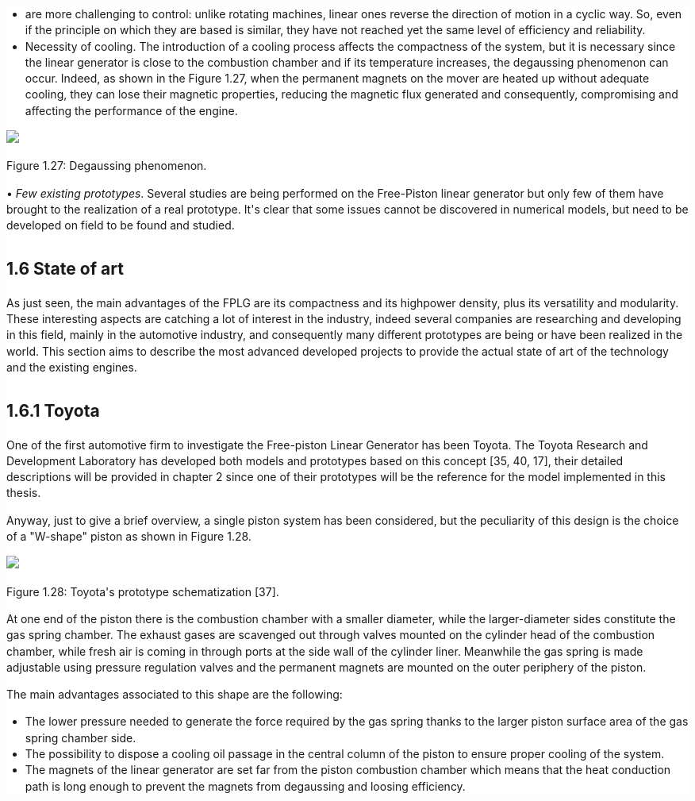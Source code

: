 - are more challenging to control: unlike rotating machines, linear ones reverse the direction of motion in a cyclic way. So, even if the principle on which they are based is similar, they have not reached yet the same level of efficiency and reliability.
- Necessity of cooling. The introduction of a cooling process affects the compactness of the system, but it is necessary since the linear generator is close to the combustion chamber and if its temperature increases, the degaussing phenomenon can occur. Indeed, as shown in the Figure 1.27, when the permanent magnets on the mover are heated up without adequate cooling, they can lose their magnetic properties, reducing the magnetic flux generated and consequently, compromising and affecting the performance of the engine.

![](_page_47_Picture_4.jpeg)

Figure 1.27: Degaussing phenomenon.

• *Few existing prototypes*. Several studies are being performed on the Free-Piston linear generator but only few of them have brought to the realization of a real prototype. It's clear that some issues cannot be discovered in numerical models, but need to be developed on field to be found and studied.

## 1.6 State of art

As just seen, the main advantages of the FPLG are its compactness and its highpower density, plus its versatility and modularity. These interesting aspects are catching a lot of interest in the industry, indeed several companies are researching and developing in this field, mainly in the automotive industry, and consequently many different prototypes are being or have been realized in the world. This section aims to describe the most advanced developed projects to provide the actual state of art of the technology and the existing engines.

## 1.6.1 Toyota

One of the first automotive firm to investigate the Free-piston Linear Generator has been Toyota. The Toyota Research and Development Laboratory has developed both models and prototypes based on this concept [35, 40, 17], their detailed descriptions will be provided in chapter 2 since one of their prototypes will be the reference for the model implemented in this thesis.

Anyway, just to give a brief overview, a single piston system has been considered, but the peculiarity of this design is the choice of a "W-shape" piston as shown in Figure 1.28.

![](_page_48_Picture_6.jpeg)

Figure 1.28: Toyota's prototype schematization [37].

At one end of the piston there is the combustion chamber with a smaller diameter, while the larger-diameter sides constitute the gas spring chamber. The exhaust gases are scavenged out through valves mounted on the cylinder head of the combustion chamber, while fresh air is coming in through ports at the side wall of the cylinder liner. Meanwhile the gas spring is made adjustable using pressure regulation valves and the permanent magnets are mounted on the outer periphery of the piston.

The main advantages associated to this shape are the following:

- The lower pressure needed to generate the force required by the gas spring thanks to the larger piston surface area of the gas spring chamber side.
- The possibility to dispose a cooling oil passage in the central column of the piston to ensure proper cooling of the system.
- The magnets of the linear generator are set far from the piston combustion chamber which means that the heat conduction path is long enough to prevent the magnets from degaussing and loosing efficiency.
